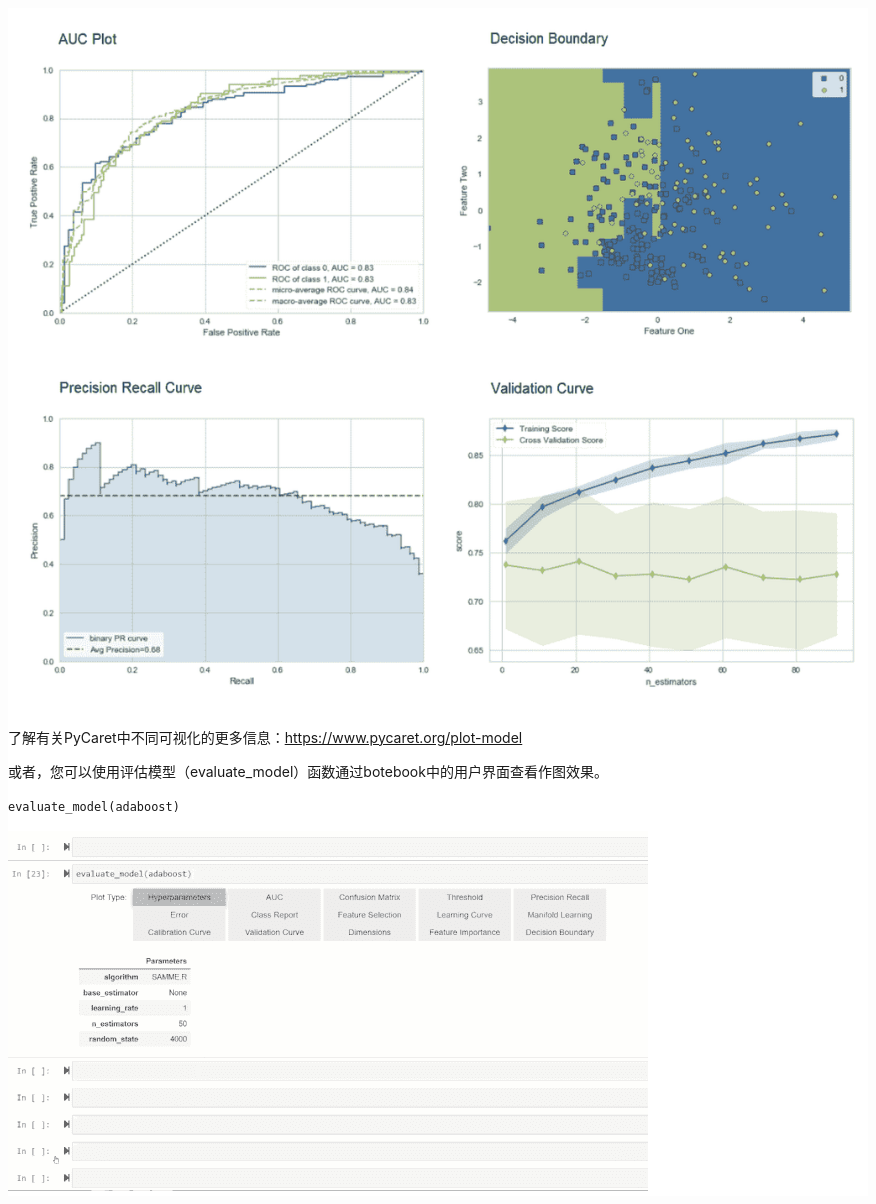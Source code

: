 ![](../img/99ce883a197d4cf995aff19f26ea25fa.png)

了解有关PyCaret中不同可视化的更多信息：https://www.pycaret.org/plot-model

或者，您可以使用评估模型（evaluate_model）函数通过botebook中的用户界面查看作图效果。

```
evaluate_model(adaboost) 
```

![](../img/1caa40f7e8bbc7aac599e066a37900a0.png)
